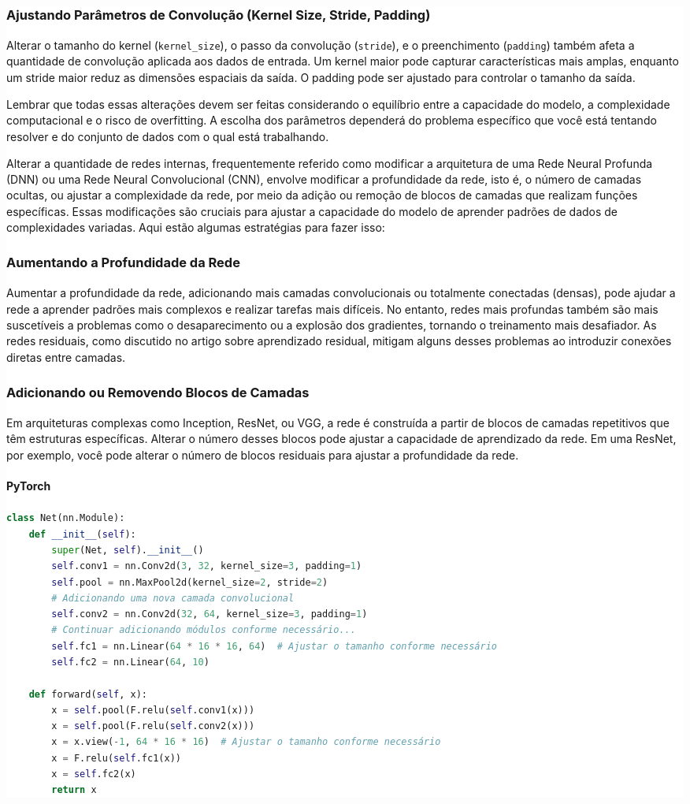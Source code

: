 ### Ajustando Parâmetros de Convolução (Kernel Size, Stride, Padding)
Alterar o tamanho do kernel (`kernel_size`), o passo da convolução (`stride`), e o preenchimento (`padding`) também afeta a quantidade de convolução aplicada aos dados de entrada. Um kernel maior pode capturar características mais amplas, enquanto um stride maior reduz as dimensões espaciais da saída. O padding pode ser ajustado para controlar o tamanho da saída.

Lembrar que todas essas alterações devem ser feitas considerando o equilíbrio entre a capacidade do modelo, a complexidade computacional e o risco de overfitting. A escolha dos parâmetros dependerá do problema específico que você está tentando resolver e do conjunto de dados com o qual está trabalhando.

Alterar a quantidade de redes internas, frequentemente referido como modificar a arquitetura de uma Rede Neural Profunda (DNN) ou uma Rede Neural Convolucional (CNN), envolve modificar a profundidade da rede, isto é, o número de camadas ocultas, ou ajustar a complexidade da rede, por meio da adição ou remoção de blocos de camadas que realizam funções específicas. Essas modificações são cruciais para ajustar a capacidade do modelo de aprender padrões de dados de complexidades variadas. Aqui estão algumas estratégias para fazer isso:

### Aumentando a Profundidade da Rede
Aumentar a profundidade da rede, adicionando mais camadas convolucionais ou totalmente conectadas (densas), pode ajudar a rede a aprender padrões mais complexos e realizar tarefas mais difíceis. No entanto, redes mais profundas também são mais suscetíveis a problemas como o desaparecimento ou a explosão dos gradientes, tornando o treinamento mais desafiador. As redes residuais, como discutido no artigo sobre aprendizado residual, mitigam alguns desses problemas ao introduzir conexões diretas entre camadas.

### Adicionando ou Removendo Blocos de Camadas
Em arquiteturas complexas como Inception, ResNet, ou VGG, a rede é construída a partir de blocos de camadas repetitivos que têm estruturas específicas. Alterar o número desses blocos pode ajustar a capacidade de aprendizado da rede. Em uma ResNet, por exemplo, você pode alterar o número de blocos residuais para ajustar a profundidade da rede.

#### PyTorch
```python
class Net(nn.Module):
    def __init__(self):
        super(Net, self).__init__()
        self.conv1 = nn.Conv2d(3, 32, kernel_size=3, padding=1)
        self.pool = nn.MaxPool2d(kernel_size=2, stride=2)
        # Adicionando uma nova camada convolucional
        self.conv2 = nn.Conv2d(32, 64, kernel_size=3, padding=1)
        # Continuar adicionando módulos conforme necessário...
        self.fc1 = nn.Linear(64 * 16 * 16, 64)  # Ajustar o tamanho conforme necessário
        self.fc2 = nn.Linear(64, 10)

    def forward(self, x):
        x = self.pool(F.relu(self.conv1(x)))
        x = self.pool(F.relu(self.conv2(x)))
        x = x.view(-1, 64 * 16 * 16)  # Ajustar o tamanho conforme necessário
        x = F.relu(self.fc1(x))
        x = self.fc2(x)
        return x
```
